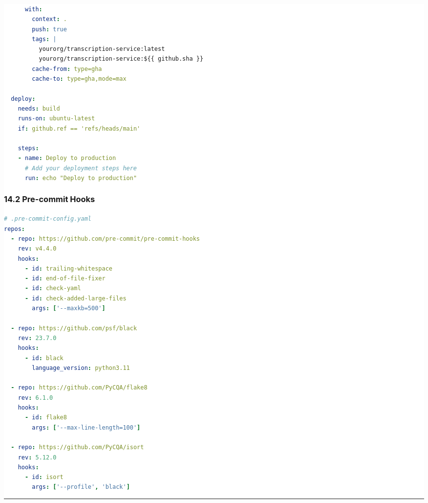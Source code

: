 ```yaml
      with:
        context: .
        push: true
        tags: |
          yourorg/transcription-service:latest
          yourorg/transcription-service:${{ github.sha }}
        cache-from: type=gha
        cache-to: type=gha,mode=max

  deploy:
    needs: build
    runs-on: ubuntu-latest
    if: github.ref == 'refs/heads/main'
    
    steps:
    - name: Deploy to production
      # Add your deployment steps here
      run: echo "Deploy to production"
```

### 14.2 Pre-commit Hooks

```yaml
# .pre-commit-config.yaml
repos:
  - repo: https://github.com/pre-commit/pre-commit-hooks
    rev: v4.4.0
    hooks:
      - id: trailing-whitespace
      - id: end-of-file-fixer
      - id: check-yaml
      - id: check-added-large-files
        args: ['--maxkb=500']

  - repo: https://github.com/psf/black
    rev: 23.7.0
    hooks:
      - id: black
        language_version: python3.11

  - repo: https://github.com/PyCQA/flake8
    rev: 6.1.0
    hooks:
      - id: flake8
        args: ['--max-line-length=100']

  - repo: https://github.com/PyCQA/isort
    rev: 5.12.0
    hooks:
      - id: isort
        args: ['--profile', 'black']
```

---